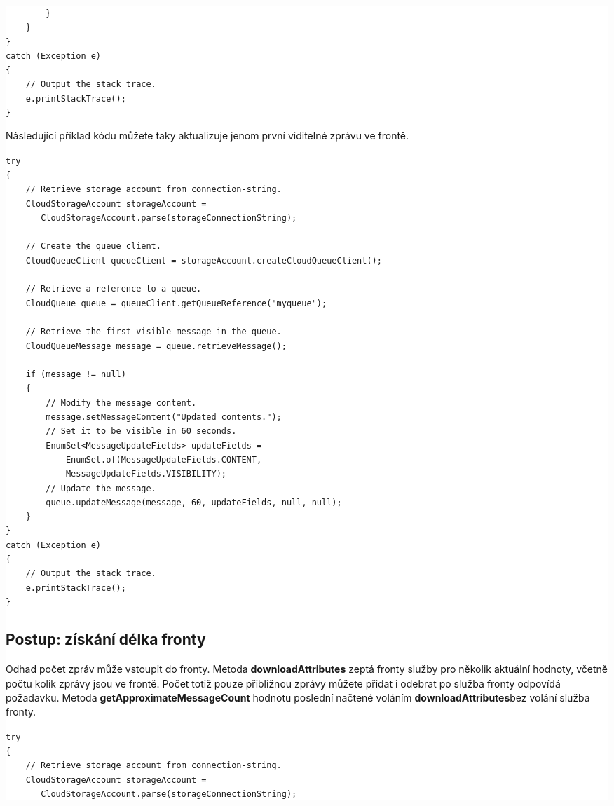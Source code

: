             }
        }
    }
    catch (Exception e)
    {
        // Output the stack trace.
        e.printStackTrace();
    }

Následující příklad kódu můžete taky aktualizuje jenom první viditelné zprávu ve frontě.

    try
    {
        // Retrieve storage account from connection-string.
        CloudStorageAccount storageAccount =
           CloudStorageAccount.parse(storageConnectionString);

        // Create the queue client.
        CloudQueueClient queueClient = storageAccount.createCloudQueueClient();

        // Retrieve a reference to a queue.
        CloudQueue queue = queueClient.getQueueReference("myqueue");

        // Retrieve the first visible message in the queue.
        CloudQueueMessage message = queue.retrieveMessage();

        if (message != null)
        {
            // Modify the message content.
            message.setMessageContent("Updated contents.");
            // Set it to be visible in 60 seconds.
            EnumSet<MessageUpdateFields> updateFields =
                EnumSet.of(MessageUpdateFields.CONTENT,
                MessageUpdateFields.VISIBILITY);
            // Update the message.
            queue.updateMessage(message, 60, updateFields, null, null);
        }
    }
    catch (Exception e)
    {
        // Output the stack trace.
        e.printStackTrace();
    }

## <a name="how-to-get-the-queue-length"></a>Postup: získání délka fronty

Odhad počet zpráv může vstoupit do fronty. Metoda **downloadAttributes** zeptá fronty služby pro několik aktuální hodnoty, včetně počtu kolik zprávy jsou ve frontě. Počet totiž pouze přibližnou zprávy můžete přidat i odebrat po služba fronty odpovídá požadavku. Metoda **getApproximateMessageCount** hodnotu poslední načtené voláním **downloadAttributes**bez volání služba fronty.

    try
    {
        // Retrieve storage account from connection-string.
        CloudStorageAccount storageAccount =
           CloudStorageAccount.parse(storageConnectionString);
